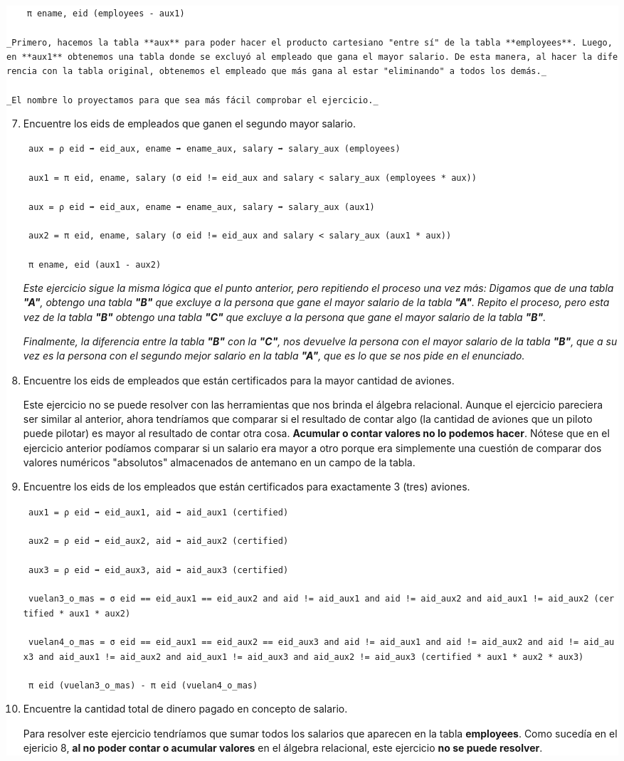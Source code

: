 		π ename, eid (employees - aux1)

	_Primero, hacemos la tabla **aux** para poder hacer el producto cartesiano "entre sí" de la tabla **employees**. Luego, en **aux1** obtenemos una tabla donde se excluyó al empleado que gana el mayor salario. De esta manera, al hacer la diferencia con la tabla original, obtenemos el empleado que más gana al estar "eliminando" a todos los demás._
	
	_El nombre lo proyectamos para que sea más fácil comprobar el ejercicio._

7. Encuentre los eids de empleados que ganen el segundo mayor salario.

		aux = ρ eid ➡ eid_aux, ename ➡ ename_aux, salary ➡ salary_aux (employees)

		aux1 = π eid, ename, salary (σ eid != eid_aux and salary < salary_aux (employees * aux))

		aux = ρ eid ➡ eid_aux, ename ➡ ename_aux, salary ➡ salary_aux (aux1)

		aux2 = π eid, ename, salary (σ eid != eid_aux and salary < salary_aux (aux1 * aux))

		π ename, eid (aux1 - aux2)

	_Este ejercicio sigue la misma lógica que el punto anterior, pero repitiendo el proceso una vez más: Digamos que de una tabla **"A"**, obtengo una tabla **"B"** que excluye a la persona que gane el mayor salario de la tabla **"A"**. Repito el proceso, pero esta vez de la tabla **"B"** obtengo una tabla **"C"** que excluye a la persona que gane el mayor salario de la tabla **"B"**._ 

	_Finalmente, la diferencia entre la tabla **"B"** con la **"C"**, nos devuelve la persona con el mayor salario de la tabla **"B"**, que a su vez es la persona con el segundo mejor salario en la tabla **"A"**, que es lo que se nos pide en el enunciado._

8. Encuentre los eids de empleados que están certificados para la mayor cantidad de aviones.

	Este ejercicio no se puede resolver con las herramientas que nos brinda el álgebra relacional. Aunque el ejercicio pareciera ser similar al anterior, ahora tendríamos que comparar si el resultado de contar algo (la cantidad de aviones que un piloto puede pilotar) es mayor al resultado de contar otra cosa. **Acumular o contar valores no lo podemos hacer**. Nótese que en el ejercicio anterior podíamos comparar si un salario era mayor a otro porque era simplemente una cuestión de comparar dos valores numéricos "absolutos" almacenados de antemano en un campo de la tabla.

9. Encuentre los eids de los empleados que están certificados para exactamente 3 (tres) aviones.

		aux1 = ρ eid ➡ eid_aux1, aid ➡ aid_aux1 (certified)

		aux2 = ρ eid ➡ eid_aux2, aid ➡ aid_aux2 (certified)

		aux3 = ρ eid ➡ eid_aux3, aid ➡ aid_aux3 (certified)

		vuelan3_o_mas = σ eid == eid_aux1 == eid_aux2 and aid != aid_aux1 and aid != aid_aux2 and aid_aux1 != aid_aux2 (certified * aux1 * aux2)

		vuelan4_o_mas = σ eid == eid_aux1 == eid_aux2 == eid_aux3 and aid != aid_aux1 and aid != aid_aux2 and aid != aid_aux3 and aid_aux1 != aid_aux2 and aid_aux1 != aid_aux3 and aid_aux2 != aid_aux3 (certified * aux1 * aux2 * aux3)

		π eid (vuelan3_o_mas) - π eid (vuelan4_o_mas)

10. Encuentre la cantidad total de dinero pagado en concepto de salario.

	Para resolver este ejercicio tendríamos que sumar todos los salarios que aparecen en la tabla **employees**. Como sucedía en el ejericio 8, **al no poder contar o acumular valores** en el álgebra relacional, este ejercicio **no se puede resolver**.
